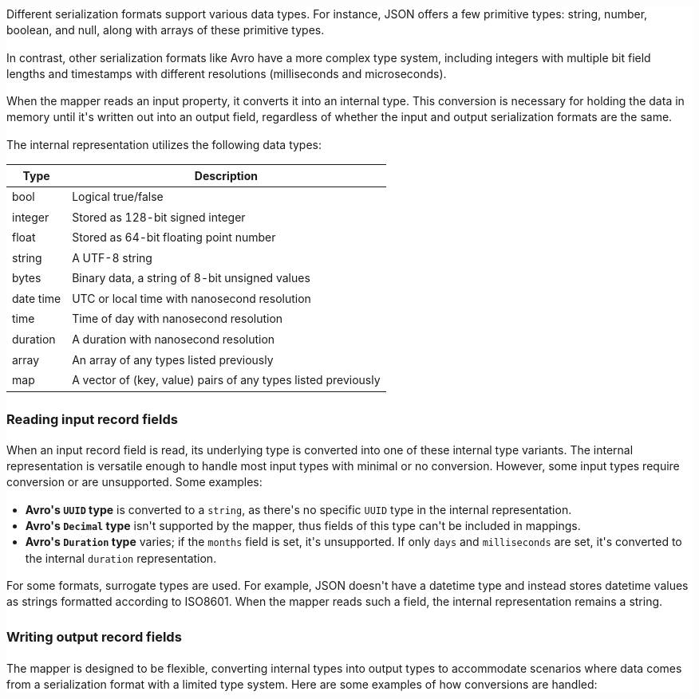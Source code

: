 Different serialization formats support various data types. For instance, JSON offers a few primitive types: string, number, boolean, and null, along with arrays of these primitive types.

In contrast, other serialization formats like Avro have a more complex type system, including integers with multiple bit field lengths and timestamps with different resolutions (milliseconds and microseconds).

When the mapper reads an input property, it converts it into an internal type. This conversion is necessary for holding the data in memory until it's written out into an output field, regardless of whether the input and output serialization formats are the same.

The internal representation utilizes the following data types:

| Type        | Description                               |
|-------------|-------------------------------------------|
| bool        | Logical true/false                        |
| integer     | Stored as 128-bit signed integer          |
| float       | Stored as 64-bit floating point number    |
| string      | A UTF-8 string                            |
| bytes       | Binary data, a string of 8-bit unsigned values |
| date time   | UTC or local time with nanosecond resolution |
| time        | Time of day with nanosecond resolution    |
| duration    | A duration with nanosecond resolution     |
| array       | An array of any types listed previously        |
| map         | A vector of (key, value) pairs of any types listed previously |

### Reading input record fields

When an input record field is read, its underlying type is converted into one of these internal type variants. The internal representation is versatile enough to handle most input types with minimal or no conversion. However, some input types require conversion or are unsupported. Some examples:

* **Avro's `UUID` type** is converted to a `string`, as there's no specific `UUID` type in the internal representation.
* **Avro's `Decimal` type** isn't supported by the mapper, thus fields of this type can't be included in mappings.
* **Avro's `Duration` type** varies; if the `months` field is set, it's unsupported. If only `days` and `milliseconds` are set, it's converted to the internal `duration` representation.

For some formats, surrogate types are used. For example, JSON doesn't have a datetime type and instead stores datetime values as strings formatted according to ISO8601. When the mapper reads such a field, the internal representation remains a string.

### Writing output record fields

The mapper is designed to be flexible, converting internal types into output types to accommodate scenarios where data comes from a serialization format with a limited type system. Here are some examples of how conversions are handled:
